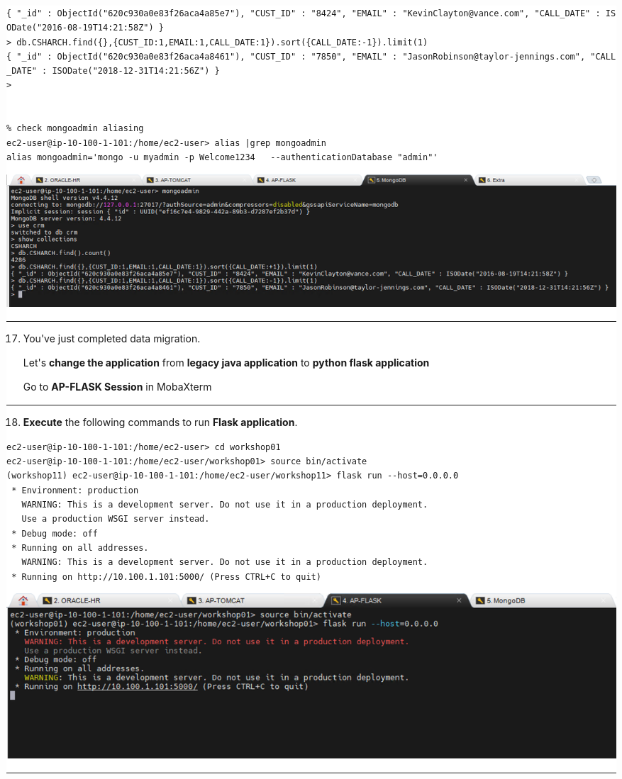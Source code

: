 ```
{ "_id" : ObjectId("620c930a0e83f26aca4a85e7"), "CUST_ID" : "8424", "EMAIL" : "KevinClayton@vance.com", "CALL_DATE" : ISODate("2016-08-19T14:21:58Z") }
> db.CSHARCH.find({},{CUST_ID:1,EMAIL:1,CALL_DATE:1}).sort({CALL_DATE:-1}).limit(1)
{ "_id" : ObjectId("620c930a0e83f26aca4a8461"), "CUST_ID" : "7850", "EMAIL" : "JasonRobinson@taylor-jennings.com", "CALL_DATE" : ISODate("2018-12-31T14:21:56Z") }
>


% check mongoadmin aliasing
ec2-user@ip-10-100-1-101:/home/ec2-user> alias |grep mongoadmin
alias mongoadmin='mongo -u myadmin -p Welcome1234   --authenticationDatabase "admin"'
```

![image-20220217002628220](images/image-20220217002628220.png)

---

17. You've just completed data migration.

    Let's **change the application** from **legacy java application** to **python flask application**

    Go to **AP-FLASK Session** in MobaXterm

---

18. **Execute** the following commands to run **Flask application**.

```
ec2-user@ip-10-100-1-101:/home/ec2-user> cd workshop01
ec2-user@ip-10-100-1-101:/home/ec2-user/workshop01> source bin/activate
(workshop11) ec2-user@ip-10-100-1-101:/home/ec2-user/workshop11> flask run --host=0.0.0.0
 * Environment: production
   WARNING: This is a development server. Do not use it in a production deployment.
   Use a production WSGI server instead.
 * Debug mode: off
 * Running on all addresses.
   WARNING: This is a development server. Do not use it in a production deployment.
 * Running on http://10.100.1.101:5000/ (Press CTRL+C to quit)

```

![image-20220331112106030](images/image-20220331112106030.png)

---